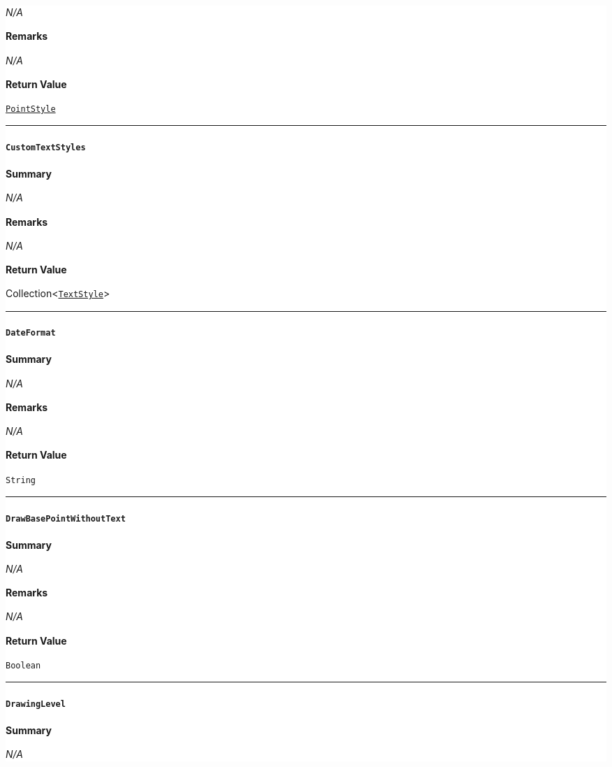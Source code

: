    *N/A*

**Remarks**

   *N/A*

**Return Value**

[`PointStyle`](../ThinkGeo.Core/ThinkGeo.Core.PointStyle.md)

---
#### `CustomTextStyles`

**Summary**

   *N/A*

**Remarks**

   *N/A*

**Return Value**

Collection<[`TextStyle`](../ThinkGeo.Core/ThinkGeo.Core.TextStyle.md)>

---
#### `DateFormat`

**Summary**

   *N/A*

**Remarks**

   *N/A*

**Return Value**

`String`

---
#### `DrawBasePointWithoutText`

**Summary**

   *N/A*

**Remarks**

   *N/A*

**Return Value**

`Boolean`

---
#### `DrawingLevel`

**Summary**

   *N/A*
